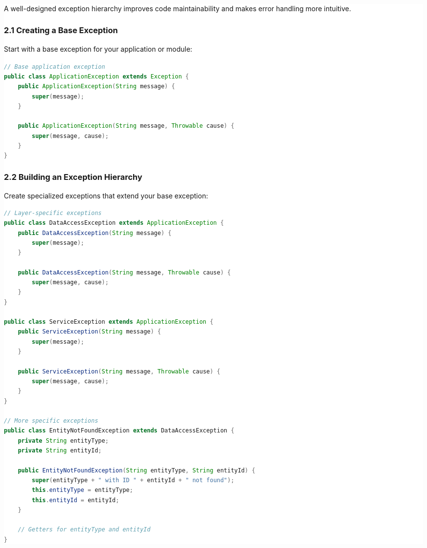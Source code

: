 A well-designed exception hierarchy improves code maintainability and makes error handling more intuitive.

### 2.1 Creating a Base Exception

Start with a base exception for your application or module:

```java
// Base application exception
public class ApplicationException extends Exception {
    public ApplicationException(String message) {
        super(message);
    }
    
    public ApplicationException(String message, Throwable cause) {
        super(message, cause);
    }
}
```

### 2.2 Building an Exception Hierarchy

Create specialized exceptions that extend your base exception:

```java
// Layer-specific exceptions
public class DataAccessException extends ApplicationException {
    public DataAccessException(String message) {
        super(message);
    }
    
    public DataAccessException(String message, Throwable cause) {
        super(message, cause);
    }
}

public class ServiceException extends ApplicationException {
    public ServiceException(String message) {
        super(message);
    }
    
    public ServiceException(String message, Throwable cause) {
        super(message, cause);
    }
}

// More specific exceptions
public class EntityNotFoundException extends DataAccessException {
    private String entityType;
    private String entityId;
    
    public EntityNotFoundException(String entityType, String entityId) {
        super(entityType + " with ID " + entityId + " not found");
        this.entityType = entityType;
        this.entityId = entityId;
    }
    
    // Getters for entityType and entityId
}
```
